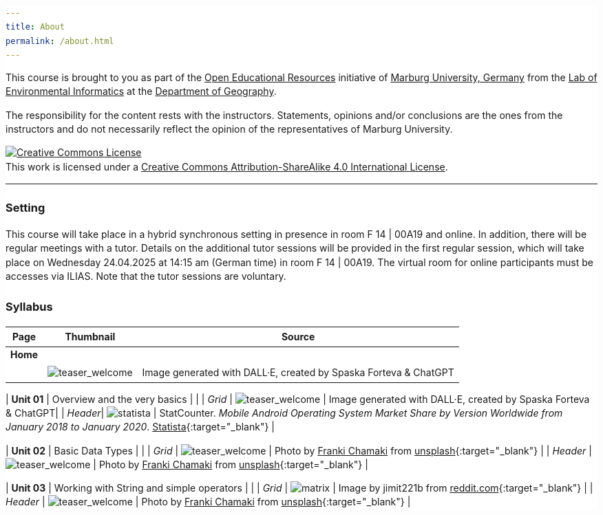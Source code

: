 ```yaml
---
title: About
permalink: /about.html
---
```


This course is brought to you as part of the [Open Educational Resources](https://oer.uni-marburg.de) initiative of [Marburg University, Germany](https://www.uni-marburg.de/de) from the [Lab of Environmental Informatics](https://www.uni-marburg.de/en/fb19/disciplines/physisch/environmentalinformatics) at the [Department of Geography](https://www.uni-marburg.de/fb19).

The responsibility for the content rests with the instructors. Statements, opinions and/or conclusions are the ones from the instructors and do not necessarily reflect the opinion of the representatives of Marburg University.  

<a rel="license" href="http://creativecommons.org/licenses/by-sa/4.0/"><img alt="Creative Commons License" style="border-width:0" src="https://i.creativecommons.org/l/by-sa/4.0/88x31.png" /></a><br />This work is licensed under a <a rel="license" href="http://creativecommons.org/licenses/by-sa/4.0/">Creative Commons Attribution-ShareAlike 4.0 International License</a>.

---

### Setting

This course will take place in a hybrid synchronous setting in presence in room F 14 | 00A19 and online. In addition, there will be regular meetings with a tutor. Details on the additional tutor sessions will be provided in the first regular session, which will take place on Wednesday 24.04.2025 at 14:15 am (German time) in room F 14 | 00A19. The virtual room for online participants must be accesses via ILIAS. Note that the tutor sessions are voluntary.

### Syllabus

|  Page | Thumbnail             | Source |
|------ | ----------------------|--------|
| **Home**      |        |        |
|       | <img src="assets/images/unit_images/u00/grid.png" title="teaser" alt="teaser_welcome" height="200px" width="200px">  |  Image generated with DALL·E, created by Spaska Forteva & ChatGPT|

| **Unit 01** |  Overview and the very basics          |        |
|  *Grid*  | <img src="assets/images/unit_images/u01/grid.png" title="teaser" alt="teaser_welcome" height="200px" width="200px"> | Image generated with DALL·E, created by Spaska Forteva & ChatGPT|
| *Header*| <img src="assets/images/unit_images/u01/header.png" title="teaser" alt="statista" height="200px" width="200px"> | StatCounter. *Mobile Android Operating System Market Share by Version Worldwide from January 2018 to January 2020*. [Statista](https://www.statista.com/statistics/921152/mobile-android-version-share-worldwide/){:target="_blank"} |

| **Unit 02**  |  Basic Data Types          |        |
|  *Grid*   | <img src="assets/images/unit_images/u02/grid.png" title="teaser" alt="teaser_welcome" height="200px" width="200px">           |   Photo by [Franki Chamaki](https://unsplash.com/@franki?utm_source=unsplash&amp;utm_medium=referral&amp;utm_content=creditCopyText) from [unsplash](https://unsplash.com/s/photos/data?utm_source=unsplash&amp;utm_medium=referral&amp;utm_content=creditCopyText){:target="_blank"}     |
|  *Header*   | <img src="assets/images/unit_images/u02/header.png" title="teaser" alt="teaser_welcome" height="200px" width="200px">           |   Photo by [Franki Chamaki](https://unsplash.com/@franki?utm_source=unsplash&amp;utm_medium=referral&amp;utm_content=creditCopyText) from [unsplash](https://unsplash.com/s/photos/data?utm_source=unsplash&amp;utm_medium=referral&amp;utm_content=creditCopyText){:target="_blank"}     |

| **Unit 03**  | Working with String and simple operators           |        |
|  *Grid*   | <img src="assets/images/unit_images/u03/grid.png" title="matrix" alt="matrix" height="200px" width="200px">           |   Image by jimit221b from [reddit.com](https://www.reddit.com/r/mathmemes/comments/ea0h9w/enjoy_your_stay/){:target="_blank"}     |
|  *Header*   | <img src="assets/images/unit_images/u03/header.png" title="teaser" alt="teaser_welcome" height="200px" width="200px">           |   Photo by [Franki Chamaki](https://unsplash.com/@franki?utm_source=unsplash&amp;utm_medium=referral&amp;utm_content=creditCopyText) from [unsplash](https://unsplash.com/s/photos/data?utm_source=unsplash&amp;utm_medium=referral&amp;utm_content=creditCopyText){:target="_blank"}     |
